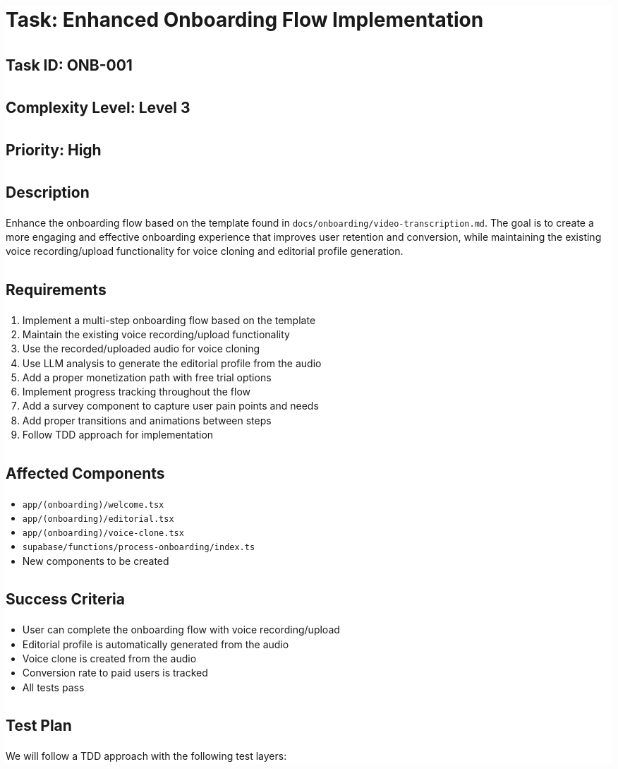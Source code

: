 # Task: Enhanced Onboarding Flow Implementation

## Task ID: ONB-001

## Complexity Level: Level 3

## Priority: High

## Description

Enhance the onboarding flow based on the template found in `docs/onboarding/video-transcription.md`. The goal is to create a more engaging and effective onboarding experience that improves user retention and conversion, while maintaining the existing voice recording/upload functionality for voice cloning and editorial profile generation.

## Requirements

1. Implement a multi-step onboarding flow based on the template
2. Maintain the existing voice recording/upload functionality
3. Use the recorded/uploaded audio for voice cloning
4. Use LLM analysis to generate the editorial profile from the audio
5. Add a proper monetization path with free trial options
6. Implement progress tracking throughout the flow
7. Add a survey component to capture user pain points and needs
8. Add proper transitions and animations between steps
9. Follow TDD approach for implementation

## Affected Components

- `app/(onboarding)/welcome.tsx`
- `app/(onboarding)/editorial.tsx`
- `app/(onboarding)/voice-clone.tsx`
- `supabase/functions/process-onboarding/index.ts`
- New components to be created

## Success Criteria

- User can complete the onboarding flow with voice recording/upload
- Editorial profile is automatically generated from the audio
- Voice clone is created from the audio
- Conversion rate to paid users is tracked
- All tests pass

## Test Plan

We will follow a TDD approach with the following test layers:
